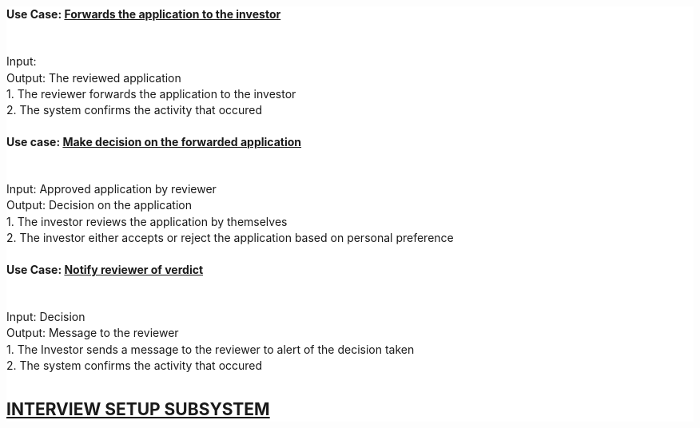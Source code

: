 #### Use Case: <u> Forwards the application to the investor </u>
<br>
Input: 
<br>
Output: The reviewed application
<br>
1. The reviewer forwards the application to the investor
<br>
2. The system confirms the activity that occured

<br>

#### Use case: <u> Make decision on the forwarded application </u>
<br>
Input: Approved application by reviewer
<br>
Output: Decision on the application 
<br>
1. The investor reviews the application by themselves
<br>
2. The investor either accepts or reject the application based on personal preference 
<br>

#### Use Case: <u> Notify reviewer of verdict </u>
<br>
Input: Decision
<br>
Output: Message to the reviewer
<br>
1. The Investor sends a message to the reviewer to alert of the decision taken
<br>
2. The system confirms the activity that occured

## <u> INTERVIEW SETUP SUBSYSTEM </u>
